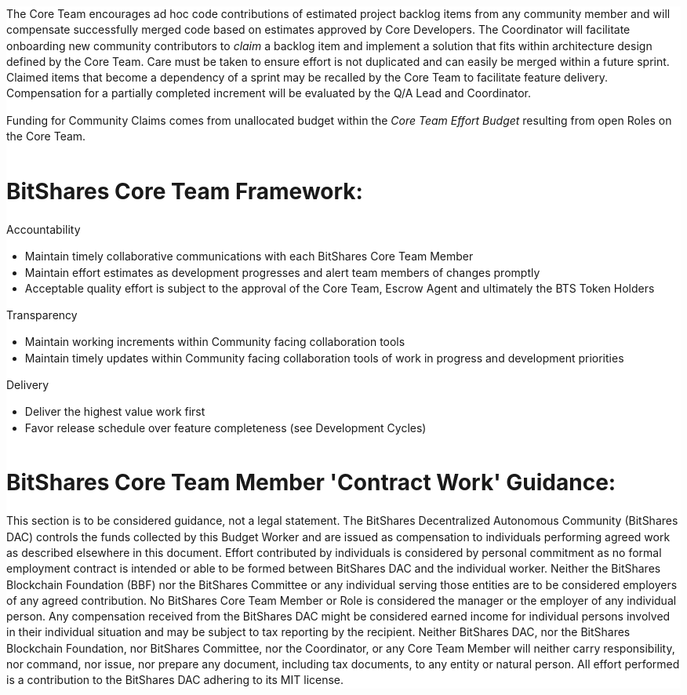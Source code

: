 The Core Team encourages ad hoc code contributions of estimated project backlog items from any
community member and will compensate successfully merged code based on estimates approved by Core
Developers. The Coordinator will facilitate onboarding new community contributors to _claim_ a 
backlog item and implement a solution that fits within architecture design defined by the Core Team. 
Care must be taken to ensure effort is not duplicated and can easily be merged within a future 
sprint. Claimed items that become a dependency of a sprint may be recalled by the Core Team to
facilitate feature delivery. Compensation for a partially completed increment will be evaluated by 
the Q/A Lead and Coordinator.

Funding for Community Claims comes from unallocated budget within the _Core Team Effort Budget_ 
resulting from open Roles on the Core Team. 

BitShares Core Team Framework:
==============================
Accountability
* Maintain timely collaborative communications with each BitShares Core Team Member
* Maintain effort estimates as development progresses and alert team members of changes promptly
* Acceptable quality effort is subject to the approval of the Core Team, Escrow Agent and ultimately
the BTS Token Holders

Transparency
* Maintain working increments within Community facing collaboration tools
* Maintain timely updates within Community facing collaboration tools of work in progress and
development priorities

Delivery
* Deliver the highest value work first
* Favor release schedule over feature completeness (see Development Cycles)

BitShares Core Team Member 'Contract Work' Guidance:
====================================================

This section is to be considered guidance, not a legal statement. The BitShares Decentralized 
Autonomous Community (BitShares DAC) controls the funds collected by this Budget Worker and are 
issued as compensation to individuals performing agreed work as described elsewhere in this document.
Effort contributed by individuals is considered by personal commitment as no formal employment
contract is intended or able to be formed between BitShares DAC and the individual worker. Neither 
the BitShares Blockchain Foundation (BBF) nor the BitShares Committee or any individual serving those
entities are to be considered employers of any agreed contribution. No BitShares Core Team Member or 
Role is considered the manager or the employer of any individual person. Any compensation received 
from the BitShares DAC might be considered earned income for individual persons involved in their 
individual situation and may be subject to tax reporting by the recipient. Neither BitShares DAC, nor
the BitShares Blockchain Foundation, nor BitShares Committee, nor the Coordinator, or any Core Team
Member will neither carry responsibility, nor command, nor issue, nor prepare any document, including
tax documents, to any entity or natural person. All effort performed is a contribution to the 
BitShares DAC adhering to its MIT license.
